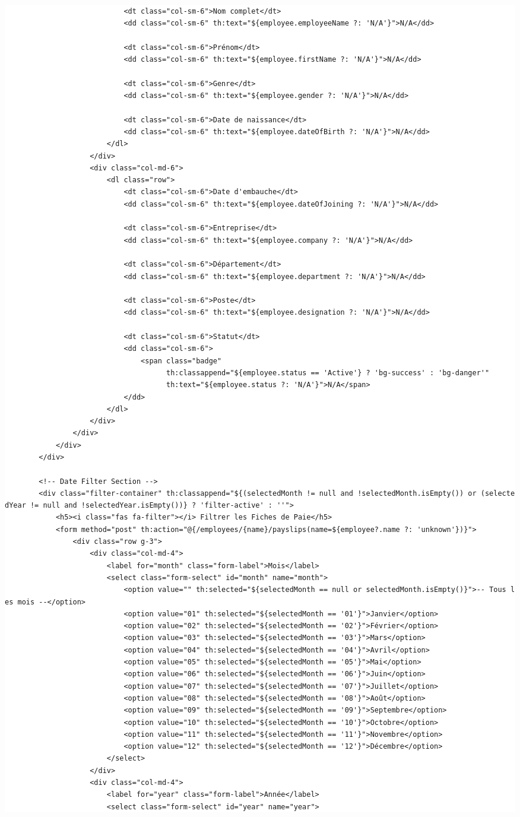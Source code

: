                                 <dt class="col-sm-6">Nom complet</dt>
                                <dd class="col-sm-6" th:text="${employee.employeeName ?: 'N/A'}">N/A</dd>

                                <dt class="col-sm-6">Prénom</dt>
                                <dd class="col-sm-6" th:text="${employee.firstName ?: 'N/A'}">N/A</dd>

                                <dt class="col-sm-6">Genre</dt>
                                <dd class="col-sm-6" th:text="${employee.gender ?: 'N/A'}">N/A</dd>

                                <dt class="col-sm-6">Date de naissance</dt>
                                <dd class="col-sm-6" th:text="${employee.dateOfBirth ?: 'N/A'}">N/A</dd>
                            </dl>
                        </div>
                        <div class="col-md-6">
                            <dl class="row">
                                <dt class="col-sm-6">Date d'embauche</dt>
                                <dd class="col-sm-6" th:text="${employee.dateOfJoining ?: 'N/A'}">N/A</dd>

                                <dt class="col-sm-6">Entreprise</dt>
                                <dd class="col-sm-6" th:text="${employee.company ?: 'N/A'}">N/A</dd>

                                <dt class="col-sm-6">Département</dt>
                                <dd class="col-sm-6" th:text="${employee.department ?: 'N/A'}">N/A</dd>

                                <dt class="col-sm-6">Poste</dt>
                                <dd class="col-sm-6" th:text="${employee.designation ?: 'N/A'}">N/A</dd>

                                <dt class="col-sm-6">Statut</dt>
                                <dd class="col-sm-6">
                                    <span class="badge" 
                                          th:classappend="${employee.status == 'Active'} ? 'bg-success' : 'bg-danger'"
                                          th:text="${employee.status ?: 'N/A'}">N/A</span>
                                </dd>
                            </dl>
                        </div>
                    </div>
                </div>
            </div>

            <!-- Date Filter Section -->
            <div class="filter-container" th:classappend="${(selectedMonth != null and !selectedMonth.isEmpty()) or (selectedYear != null and !selectedYear.isEmpty())} ? 'filter-active' : ''">
                <h5><i class="fas fa-filter"></i> Filtrer les Fiches de Paie</h5>
                <form method="post" th:action="@{/employees/{name}/payslips(name=${employee?.name ?: 'unknown'})}">
                    <div class="row g-3">
                        <div class="col-md-4">
                            <label for="month" class="form-label">Mois</label>
                            <select class="form-select" id="month" name="month">
                                <option value="" th:selected="${selectedMonth == null or selectedMonth.isEmpty()}">-- Tous les mois --</option>
                                <option value="01" th:selected="${selectedMonth == '01'}">Janvier</option>
                                <option value="02" th:selected="${selectedMonth == '02'}">Février</option>
                                <option value="03" th:selected="${selectedMonth == '03'}">Mars</option>
                                <option value="04" th:selected="${selectedMonth == '04'}">Avril</option>
                                <option value="05" th:selected="${selectedMonth == '05'}">Mai</option>
                                <option value="06" th:selected="${selectedMonth == '06'}">Juin</option>
                                <option value="07" th:selected="${selectedMonth == '07'}">Juillet</option>
                                <option value="08" th:selected="${selectedMonth == '08'}">Août</option>
                                <option value="09" th:selected="${selectedMonth == '09'}">Septembre</option>
                                <option value="10" th:selected="${selectedMonth == '10'}">Octobre</option>
                                <option value="11" th:selected="${selectedMonth == '11'}">Novembre</option>
                                <option value="12" th:selected="${selectedMonth == '12'}">Décembre</option>
                            </select>
                        </div>
                        <div class="col-md-4">
                            <label for="year" class="form-label">Année</label>
                            <select class="form-select" id="year" name="year">